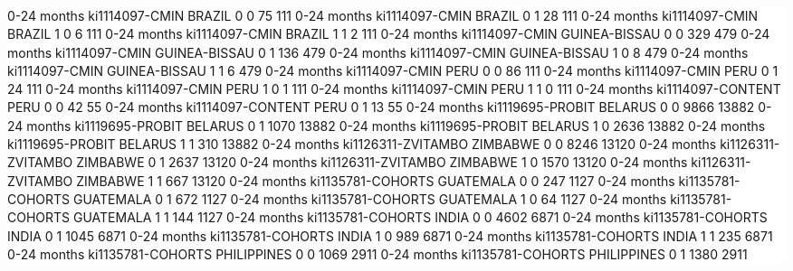 0-24 months   ki1114097-CMIN             BRAZIL                         0                    0       75     111
0-24 months   ki1114097-CMIN             BRAZIL                         0                    1       28     111
0-24 months   ki1114097-CMIN             BRAZIL                         1                    0        6     111
0-24 months   ki1114097-CMIN             BRAZIL                         1                    1        2     111
0-24 months   ki1114097-CMIN             GUINEA-BISSAU                  0                    0      329     479
0-24 months   ki1114097-CMIN             GUINEA-BISSAU                  0                    1      136     479
0-24 months   ki1114097-CMIN             GUINEA-BISSAU                  1                    0        8     479
0-24 months   ki1114097-CMIN             GUINEA-BISSAU                  1                    1        6     479
0-24 months   ki1114097-CMIN             PERU                           0                    0       86     111
0-24 months   ki1114097-CMIN             PERU                           0                    1       24     111
0-24 months   ki1114097-CMIN             PERU                           1                    0        1     111
0-24 months   ki1114097-CMIN             PERU                           1                    1        0     111
0-24 months   ki1114097-CONTENT          PERU                           0                    0       42      55
0-24 months   ki1114097-CONTENT          PERU                           0                    1       13      55
0-24 months   ki1119695-PROBIT           BELARUS                        0                    0     9866   13882
0-24 months   ki1119695-PROBIT           BELARUS                        0                    1     1070   13882
0-24 months   ki1119695-PROBIT           BELARUS                        1                    0     2636   13882
0-24 months   ki1119695-PROBIT           BELARUS                        1                    1      310   13882
0-24 months   ki1126311-ZVITAMBO         ZIMBABWE                       0                    0     8246   13120
0-24 months   ki1126311-ZVITAMBO         ZIMBABWE                       0                    1     2637   13120
0-24 months   ki1126311-ZVITAMBO         ZIMBABWE                       1                    0     1570   13120
0-24 months   ki1126311-ZVITAMBO         ZIMBABWE                       1                    1      667   13120
0-24 months   ki1135781-COHORTS          GUATEMALA                      0                    0      247    1127
0-24 months   ki1135781-COHORTS          GUATEMALA                      0                    1      672    1127
0-24 months   ki1135781-COHORTS          GUATEMALA                      1                    0       64    1127
0-24 months   ki1135781-COHORTS          GUATEMALA                      1                    1      144    1127
0-24 months   ki1135781-COHORTS          INDIA                          0                    0     4602    6871
0-24 months   ki1135781-COHORTS          INDIA                          0                    1     1045    6871
0-24 months   ki1135781-COHORTS          INDIA                          1                    0      989    6871
0-24 months   ki1135781-COHORTS          INDIA                          1                    1      235    6871
0-24 months   ki1135781-COHORTS          PHILIPPINES                    0                    0     1069    2911
0-24 months   ki1135781-COHORTS          PHILIPPINES                    0                    1     1380    2911